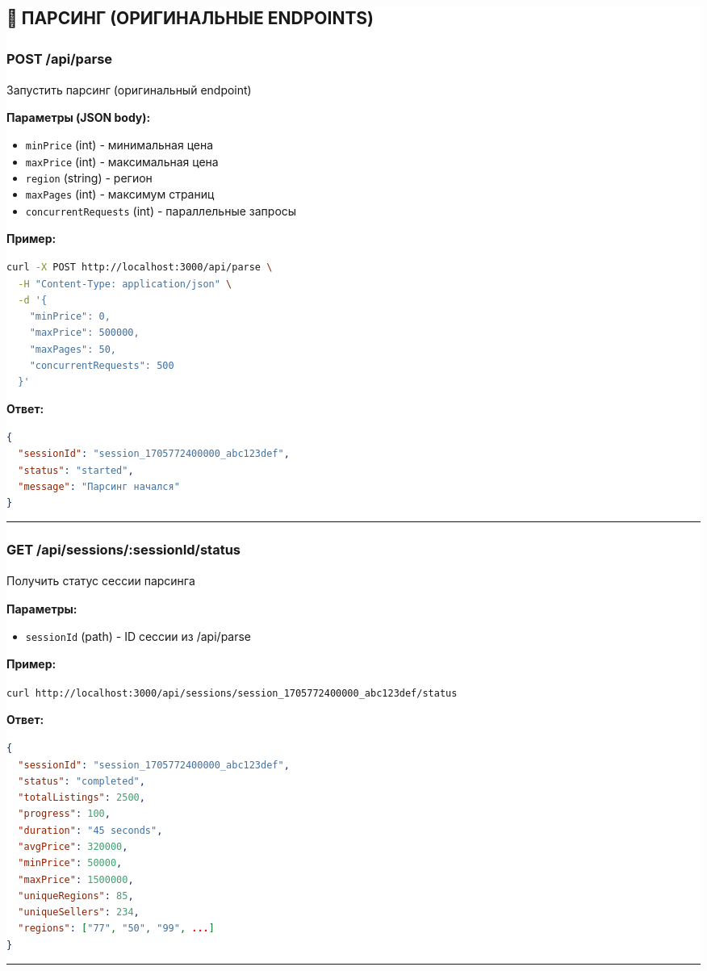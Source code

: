 
## 🔄 ПАРСИНГ (ОРИГИНАЛЬНЫЕ ENDPOINTS)

### POST /api/parse
Запустить парсинг (оригинальный endpoint)

**Параметры (JSON body):**
- `minPrice` (int) - минимальная цена
- `maxPrice` (int) - максимальная цена
- `region` (string) - регион
- `maxPages` (int) - максимум страниц
- `concurrentRequests` (int) - параллельные запросы

**Пример:**
```bash
curl -X POST http://localhost:3000/api/parse \
  -H "Content-Type: application/json" \
  -d '{
    "minPrice": 0,
    "maxPrice": 500000,
    "maxPages": 50,
    "concurrentRequests": 500
  }'
```

**Ответ:**
```json
{
  "sessionId": "session_1705772400000_abc123def",
  "status": "started",
  "message": "Парсинг начался"
}
```

---

### GET /api/sessions/:sessionId/status
Получить статус сессии парсинга

**Параметры:**
- `sessionId` (path) - ID сессии из /api/parse

**Пример:**
```bash
curl http://localhost:3000/api/sessions/session_1705772400000_abc123def/status
```

**Ответ:**
```json
{
  "sessionId": "session_1705772400000_abc123def",
  "status": "completed",
  "totalListings": 2500,
  "progress": 100,
  "duration": "45 seconds",
  "avgPrice": 320000,
  "minPrice": 50000,
  "maxPrice": 1500000,
  "uniqueRegions": 85,
  "uniqueSellers": 234,
  "regions": ["77", "50", "99", ...]
}
```

---